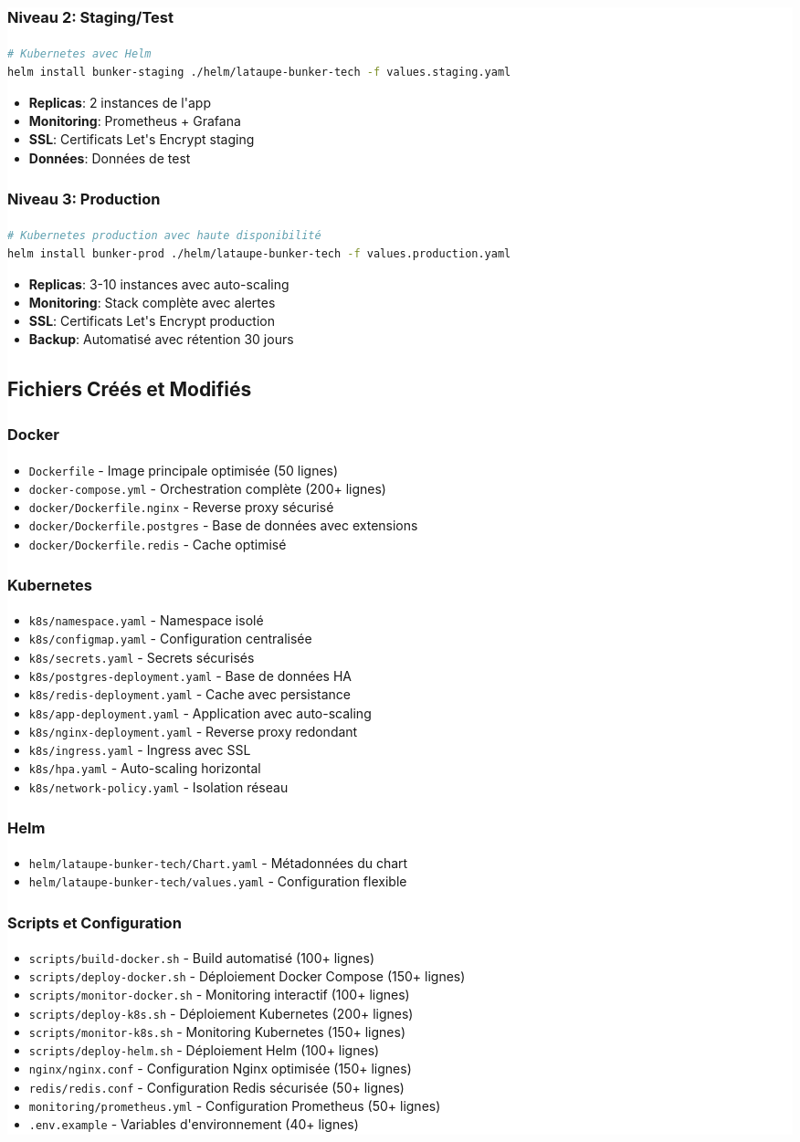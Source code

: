 ### Niveau 2: Staging/Test
```bash
# Kubernetes avec Helm
helm install bunker-staging ./helm/lataupe-bunker-tech -f values.staging.yaml
```
- **Replicas**: 2 instances de l'app
- **Monitoring**: Prometheus + Grafana
- **SSL**: Certificats Let's Encrypt staging
- **Données**: Données de test

### Niveau 3: Production
```bash
# Kubernetes production avec haute disponibilité
helm install bunker-prod ./helm/lataupe-bunker-tech -f values.production.yaml
```
- **Replicas**: 3-10 instances avec auto-scaling
- **Monitoring**: Stack complète avec alertes
- **SSL**: Certificats Let's Encrypt production
- **Backup**: Automatisé avec rétention 30 jours

## Fichiers Créés et Modifiés

### Docker
- `Dockerfile` - Image principale optimisée (50 lignes)
- `docker-compose.yml` - Orchestration complète (200+ lignes)
- `docker/Dockerfile.nginx` - Reverse proxy sécurisé
- `docker/Dockerfile.postgres` - Base de données avec extensions
- `docker/Dockerfile.redis` - Cache optimisé

### Kubernetes
- `k8s/namespace.yaml` - Namespace isolé
- `k8s/configmap.yaml` - Configuration centralisée
- `k8s/secrets.yaml` - Secrets sécurisés
- `k8s/postgres-deployment.yaml` - Base de données HA
- `k8s/redis-deployment.yaml` - Cache avec persistance
- `k8s/app-deployment.yaml` - Application avec auto-scaling
- `k8s/nginx-deployment.yaml` - Reverse proxy redondant
- `k8s/ingress.yaml` - Ingress avec SSL
- `k8s/hpa.yaml` - Auto-scaling horizontal
- `k8s/network-policy.yaml` - Isolation réseau

### Helm
- `helm/lataupe-bunker-tech/Chart.yaml` - Métadonnées du chart
- `helm/lataupe-bunker-tech/values.yaml` - Configuration flexible

### Scripts et Configuration
- `scripts/build-docker.sh` - Build automatisé (100+ lignes)
- `scripts/deploy-docker.sh` - Déploiement Docker Compose (150+ lignes)
- `scripts/monitor-docker.sh` - Monitoring interactif (100+ lignes)
- `scripts/deploy-k8s.sh` - Déploiement Kubernetes (200+ lignes)
- `scripts/monitor-k8s.sh` - Monitoring Kubernetes (150+ lignes)
- `scripts/deploy-helm.sh` - Déploiement Helm (100+ lignes)
- `nginx/nginx.conf` - Configuration Nginx optimisée (150+ lignes)
- `redis/redis.conf` - Configuration Redis sécurisée (50+ lignes)
- `monitoring/prometheus.yml` - Configuration Prometheus (50+ lignes)
- `.env.example` - Variables d'environnement (40+ lignes)
